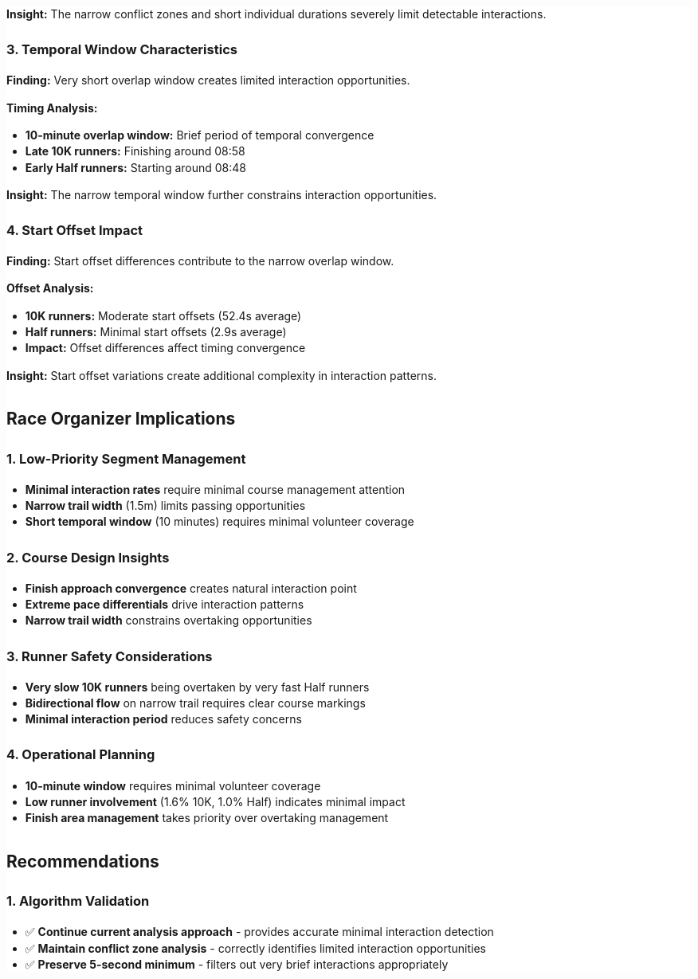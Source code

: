 **Insight:** The narrow conflict zones and short individual durations severely limit detectable interactions.

### 3. Temporal Window Characteristics
**Finding:** Very short overlap window creates limited interaction opportunities.

**Timing Analysis:**
- **10-minute overlap window:** Brief period of temporal convergence
- **Late 10K runners:** Finishing around 08:58
- **Early Half runners:** Starting around 08:48

**Insight:** The narrow temporal window further constrains interaction opportunities.

### 4. Start Offset Impact
**Finding:** Start offset differences contribute to the narrow overlap window.

**Offset Analysis:**
- **10K runners:** Moderate start offsets (52.4s average)
- **Half runners:** Minimal start offsets (2.9s average)
- **Impact:** Offset differences affect timing convergence

**Insight:** Start offset variations create additional complexity in interaction patterns.

## Race Organizer Implications

### 1. Low-Priority Segment Management
- **Minimal interaction rates** require minimal course management attention
- **Narrow trail width** (1.5m) limits passing opportunities
- **Short temporal window** (10 minutes) requires minimal volunteer coverage

### 2. Course Design Insights
- **Finish approach convergence** creates natural interaction point
- **Extreme pace differentials** drive interaction patterns
- **Narrow trail width** constrains overtaking opportunities

### 3. Runner Safety Considerations
- **Very slow 10K runners** being overtaken by very fast Half runners
- **Bidirectional flow** on narrow trail requires clear course markings
- **Minimal interaction period** reduces safety concerns

### 4. Operational Planning
- **10-minute window** requires minimal volunteer coverage
- **Low runner involvement** (1.6% 10K, 1.0% Half) indicates minimal impact
- **Finish area management** takes priority over overtaking management

## Recommendations

### 1. Algorithm Validation
- ✅ **Continue current analysis approach** - provides accurate minimal interaction detection
- ✅ **Maintain conflict zone analysis** - correctly identifies limited interaction opportunities
- ✅ **Preserve 5-second minimum** - filters out very brief interactions appropriately
